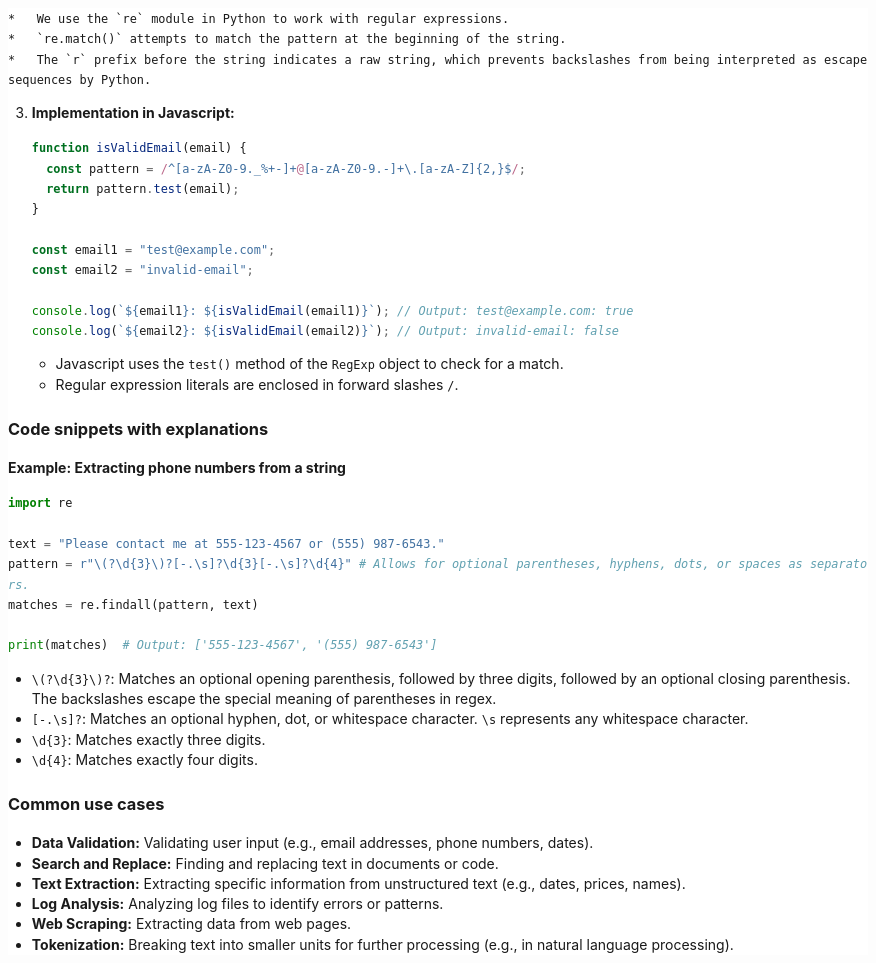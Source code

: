     *   We use the `re` module in Python to work with regular expressions.
    *   `re.match()` attempts to match the pattern at the beginning of the string.
    *   The `r` prefix before the string indicates a raw string, which prevents backslashes from being interpreted as escape sequences by Python.

3.  **Implementation in Javascript:**

    ```javascript
    function isValidEmail(email) {
      const pattern = /^[a-zA-Z0-9._%+-]+@[a-zA-Z0-9.-]+\.[a-zA-Z]{2,}$/;
      return pattern.test(email);
    }

    const email1 = "test@example.com";
    const email2 = "invalid-email";

    console.log(`${email1}: ${isValidEmail(email1)}`); // Output: test@example.com: true
    console.log(`${email2}: ${isValidEmail(email2)}`); // Output: invalid-email: false
    ```

    *   Javascript uses the `test()` method of the `RegExp` object to check for a match.
    *   Regular expression literals are enclosed in forward slashes `/`.

### Code snippets with explanations

**Example: Extracting phone numbers from a string**

```python
import re

text = "Please contact me at 555-123-4567 or (555) 987-6543."
pattern = r"\(?\d{3}\)?[-.\s]?\d{3}[-.\s]?\d{4}" # Allows for optional parentheses, hyphens, dots, or spaces as separators.
matches = re.findall(pattern, text)

print(matches)  # Output: ['555-123-4567', '(555) 987-6543']
```

*   `\(?\d{3}\)?`:  Matches an optional opening parenthesis, followed by three digits, followed by an optional closing parenthesis. The backslashes escape the special meaning of parentheses in regex.
*   `[-.\s]?`: Matches an optional hyphen, dot, or whitespace character. `\s` represents any whitespace character.
*   `\d{3}`: Matches exactly three digits.
*   `\d{4}`: Matches exactly four digits.

### Common use cases

*   **Data Validation:** Validating user input (e.g., email addresses, phone numbers, dates).
*   **Search and Replace:** Finding and replacing text in documents or code.
*   **Text Extraction:** Extracting specific information from unstructured text (e.g., dates, prices, names).
*   **Log Analysis:** Analyzing log files to identify errors or patterns.
*   **Web Scraping:** Extracting data from web pages.
*   **Tokenization:** Breaking text into smaller units for further processing (e.g., in natural language processing).
